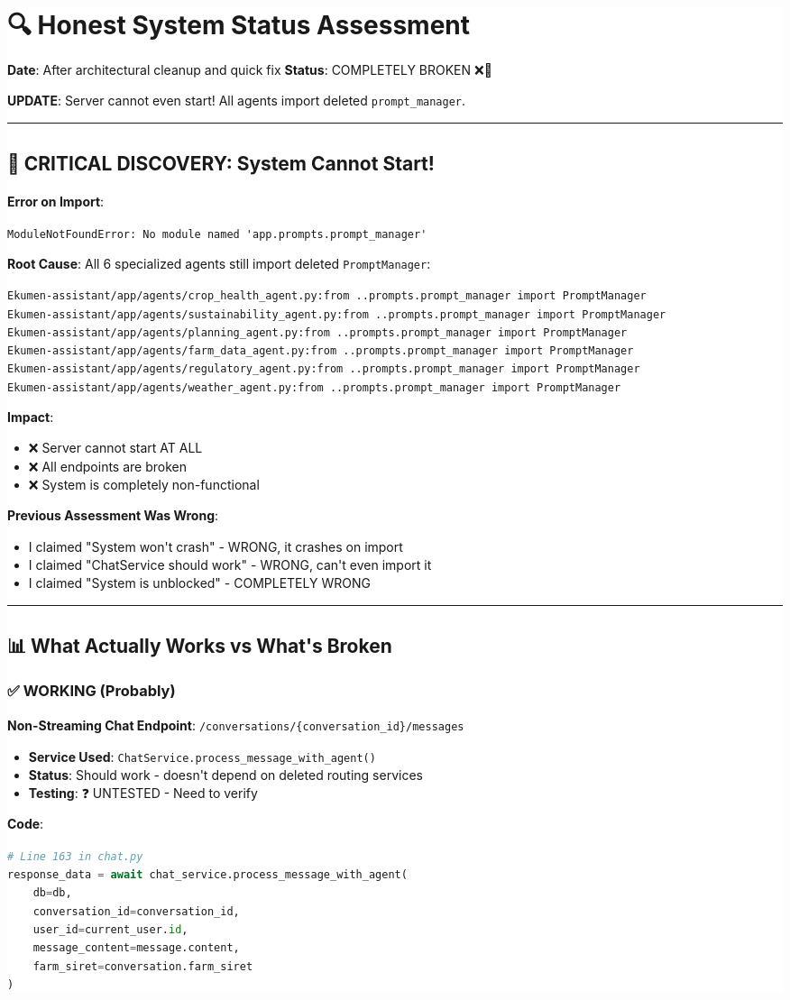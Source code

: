 # 🔍 Honest System Status Assessment

**Date**: After architectural cleanup and quick fix
**Status**: COMPLETELY BROKEN ❌🚨

**UPDATE**: Server cannot even start! All agents import deleted `prompt_manager`.

---

## 🚨 CRITICAL DISCOVERY: System Cannot Start!

**Error on Import**:
```
ModuleNotFoundError: No module named 'app.prompts.prompt_manager'
```

**Root Cause**: All 6 specialized agents still import deleted `PromptManager`:
```bash
Ekumen-assistant/app/agents/crop_health_agent.py:from ..prompts.prompt_manager import PromptManager
Ekumen-assistant/app/agents/sustainability_agent.py:from ..prompts.prompt_manager import PromptManager
Ekumen-assistant/app/agents/planning_agent.py:from ..prompts.prompt_manager import PromptManager
Ekumen-assistant/app/agents/farm_data_agent.py:from ..prompts.prompt_manager import PromptManager
Ekumen-assistant/app/agents/regulatory_agent.py:from ..prompts.prompt_manager import PromptManager
Ekumen-assistant/app/agents/weather_agent.py:from ..prompts.prompt_manager import PromptManager
```

**Impact**:
- ❌ Server cannot start AT ALL
- ❌ All endpoints are broken
- ❌ System is completely non-functional

**Previous Assessment Was Wrong**:
- I claimed "System won't crash" - WRONG, it crashes on import
- I claimed "ChatService should work" - WRONG, can't even import it
- I claimed "System is unblocked" - COMPLETELY WRONG

---

## 📊 What Actually Works vs What's Broken

### ✅ WORKING (Probably)

**Non-Streaming Chat Endpoint**: `/conversations/{conversation_id}/messages`
- **Service Used**: `ChatService.process_message_with_agent()`
- **Status**: Should work - doesn't depend on deleted routing services
- **Testing**: ❓ UNTESTED - Need to verify

**Code**:
```python
# Line 163 in chat.py
response_data = await chat_service.process_message_with_agent(
    db=db,
    conversation_id=conversation_id,
    user_id=current_user.id,
    message_content=message.content,
    farm_siret=conversation.farm_siret
)
```
